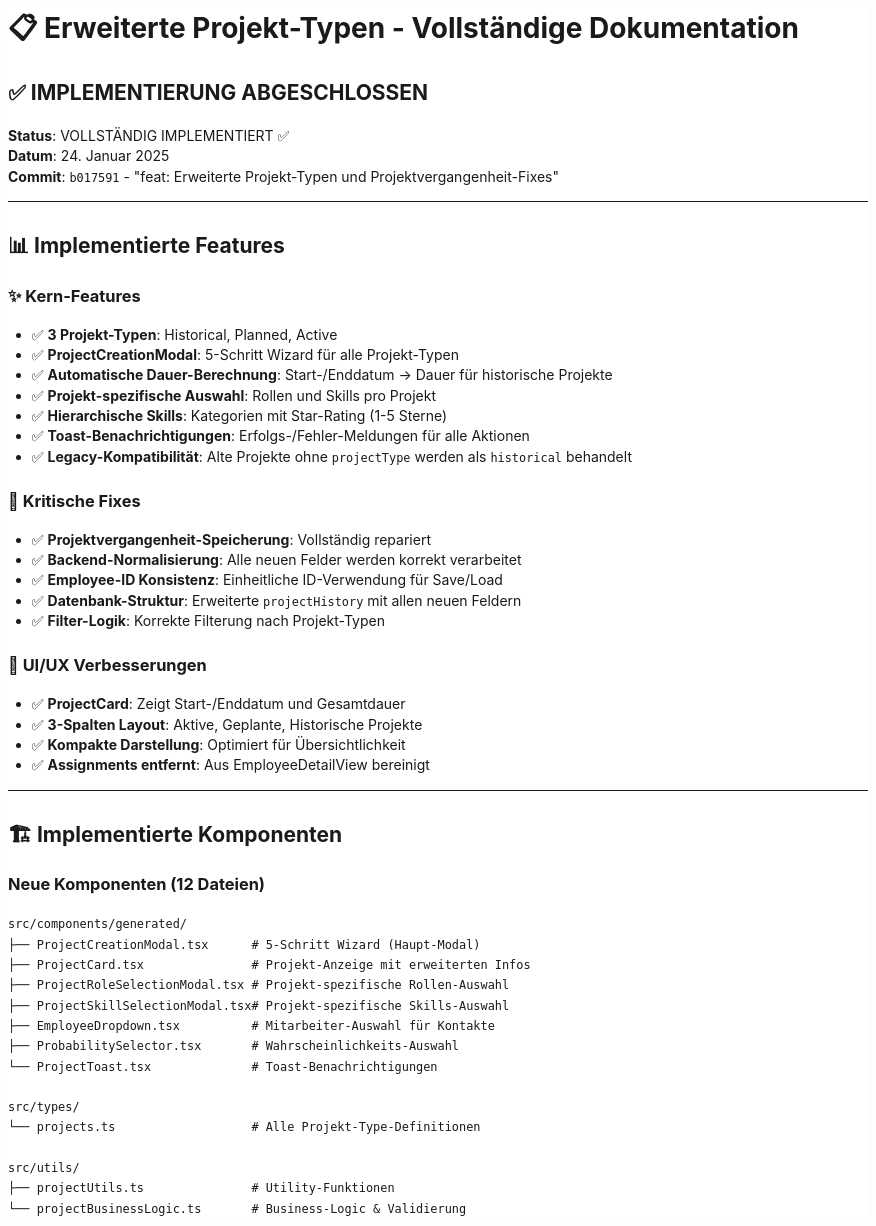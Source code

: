 # 📋 Erweiterte Projekt-Typen - Vollständige Dokumentation

## ✅ **IMPLEMENTIERUNG ABGESCHLOSSEN**

**Status**: VOLLSTÄNDIG IMPLEMENTIERT ✅  
**Datum**: 24. Januar 2025  
**Commit**: `b017591` - "feat: Erweiterte Projekt-Typen und Projektvergangenheit-Fixes"

---

## 📊 **Implementierte Features**

### ✨ **Kern-Features**
- ✅ **3 Projekt-Typen**: Historical, Planned, Active
- ✅ **ProjectCreationModal**: 5-Schritt Wizard für alle Projekt-Typen
- ✅ **Automatische Dauer-Berechnung**: Start-/Enddatum → Dauer für historische Projekte
- ✅ **Projekt-spezifische Auswahl**: Rollen und Skills pro Projekt
- ✅ **Hierarchische Skills**: Kategorien mit Star-Rating (1-5 Sterne)
- ✅ **Toast-Benachrichtigungen**: Erfolgs-/Fehler-Meldungen für alle Aktionen
- ✅ **Legacy-Kompatibilität**: Alte Projekte ohne `projectType` werden als `historical` behandelt

### 🔧 **Kritische Fixes**
- ✅ **Projektvergangenheit-Speicherung**: Vollständig repariert
- ✅ **Backend-Normalisierung**: Alle neuen Felder werden korrekt verarbeitet
- ✅ **Employee-ID Konsistenz**: Einheitliche ID-Verwendung für Save/Load
- ✅ **Datenbank-Struktur**: Erweiterte `projectHistory` mit allen neuen Feldern
- ✅ **Filter-Logik**: Korrekte Filterung nach Projekt-Typen

### 🎨 **UI/UX Verbesserungen**
- ✅ **ProjectCard**: Zeigt Start-/Enddatum und Gesamtdauer
- ✅ **3-Spalten Layout**: Aktive, Geplante, Historische Projekte
- ✅ **Kompakte Darstellung**: Optimiert für Übersichtlichkeit
- ✅ **Assignments entfernt**: Aus EmployeeDetailView bereinigt

---

## 🏗️ **Implementierte Komponenten**

### **Neue Komponenten** (12 Dateien)
```
src/components/generated/
├── ProjectCreationModal.tsx      # 5-Schritt Wizard (Haupt-Modal)
├── ProjectCard.tsx               # Projekt-Anzeige mit erweiterten Infos
├── ProjectRoleSelectionModal.tsx # Projekt-spezifische Rollen-Auswahl
├── ProjectSkillSelectionModal.tsx# Projekt-spezifische Skills-Auswahl
├── EmployeeDropdown.tsx          # Mitarbeiter-Auswahl für Kontakte
├── ProbabilitySelector.tsx       # Wahrscheinlichkeits-Auswahl
└── ProjectToast.tsx              # Toast-Benachrichtigungen

src/types/
└── projects.ts                   # Alle Projekt-Type-Definitionen

src/utils/
├── projectUtils.ts               # Utility-Funktionen
└── projectBusinessLogic.ts       # Business-Logic & Validierung
```
